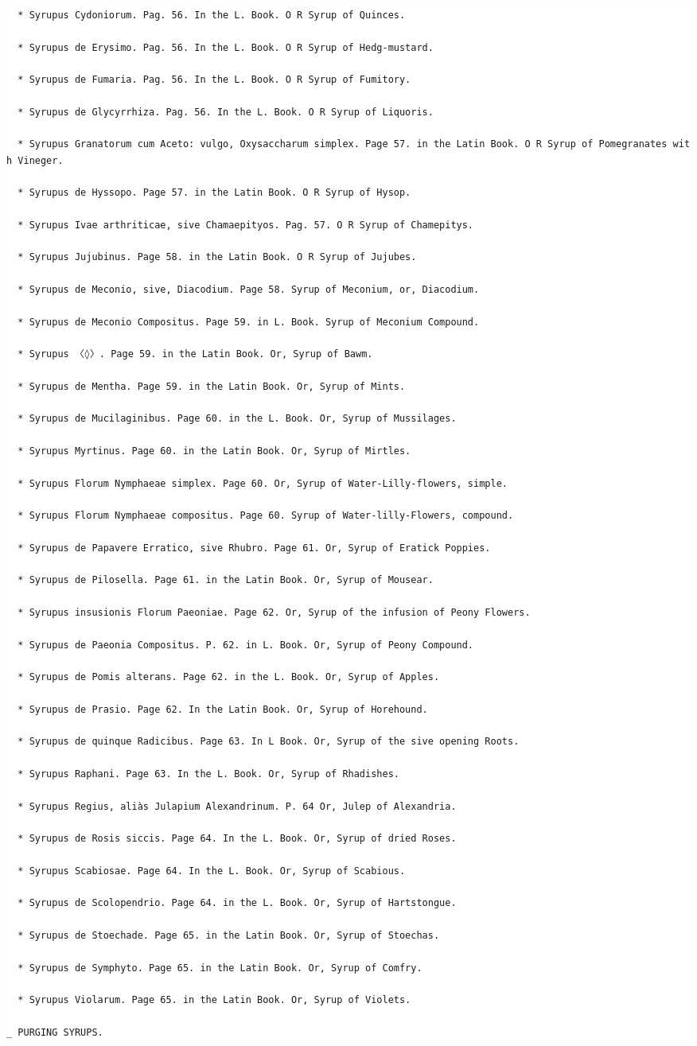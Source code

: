       * Syrupus Cydoniorum. Pag. 56. In the L. Book. O R Syrup of Quinces.

      * Syrupus de Erysimo. Pag. 56. In the L. Book. O R Syrup of Hedg-mustard.

      * Syrupus de Fumaria. Pag. 56. In the L. Book. O R Syrup of Fumitory.

      * Syrupus de Glycyrrhiza. Pag. 56. In the L. Book. O R Syrup of Liquoris.

      * Syrupus Granatorum cum Aceto: vulgo, Oxysaccharum simplex. Page 57. in the Latin Book. O R Syrup of Pomegranates with Vineger.

      * Syrupus de Hyssopo. Page 57. in the Latin Book. O R Syrup of Hysop.

      * Syrupus Ivae arthriticae, sive Chamaepityos. Pag. 57. O R Syrup of Chamepitys.

      * Syrupus Jujubinus. Page 58. in the Latin Book. O R Syrup of Jujubes.

      * Syrupus de Meconio, sive, Diacodium. Page 58. Syrup of Meconium, or, Diacodium.

      * Syrupus de Meconio Compositus. Page 59. in L. Book. Syrup of Meconium Compound.

      * Syrupus 〈◊〉. Page 59. in the Latin Book. Or, Syrup of Bawm.

      * Syrupus de Mentha. Page 59. in the Latin Book. Or, Syrup of Mints.

      * Syrupus de Mucilaginibus. Page 60. in the L. Book. Or, Syrup of Mussilages.

      * Syrupus Myrtinus. Page 60. in the Latin Book. Or, Syrup of Mirtles.

      * Syrupus Florum Nymphaeae simplex. Page 60. Or, Syrup of Water-Lilly-flowers, simple.

      * Syrupus Florum Nymphaeae compositus. Page 60. Syrup of Water-lilly-Flowers, compound.

      * Syrupus de Papavere Erratico, sive Rhubro. Page 61. Or, Syrup of Eratick Poppies.

      * Syrupus de Pilosella. Page 61. in the Latin Book. Or, Syrup of Mousear.

      * Syrupus insusionis Florum Paeoniae. Page 62. Or, Syrup of the infusion of Peony Flowers.

      * Syrupus de Paeonia Compositus. P. 62. in L. Book. Or, Syrup of Peony Compound.

      * Syrupus de Pomis alterans. Page 62. in the L. Book. Or, Syrup of Apples.

      * Syrupus de Prasio. Page 62. In the Latin Book. Or, Syrup of Horehound.

      * Syrupus de quinque Radicibus. Page 63. In L Book. Or, Syrup of the sive opening Roots.

      * Syrupus Raphani. Page 63. In the L. Book. Or, Syrup of Rhadishes.

      * Syrupus Regius, aliàs Julapium Alexandrinum. P. 64 Or, Julep of Alexandria.

      * Syrupus de Rosis siccis. Page 64. In the L. Book. Or, Syrup of dried Roses.

      * Syrupus Scabiosae. Page 64. In the L. Book. Or, Syrup of Scabious.

      * Syrupus de Scolopendrio. Page 64. in the L. Book. Or, Syrup of Hartstongue.

      * Syrupus de Stoechade. Page 65. in the Latin Book. Or, Syrup of Stoechas.

      * Syrupus de Symphyto. Page 65. in the Latin Book. Or, Syrup of Comfry.

      * Syrupus Violarum. Page 65. in the Latin Book. Or, Syrup of Violets.

    _ PURGING SYRUPS.
